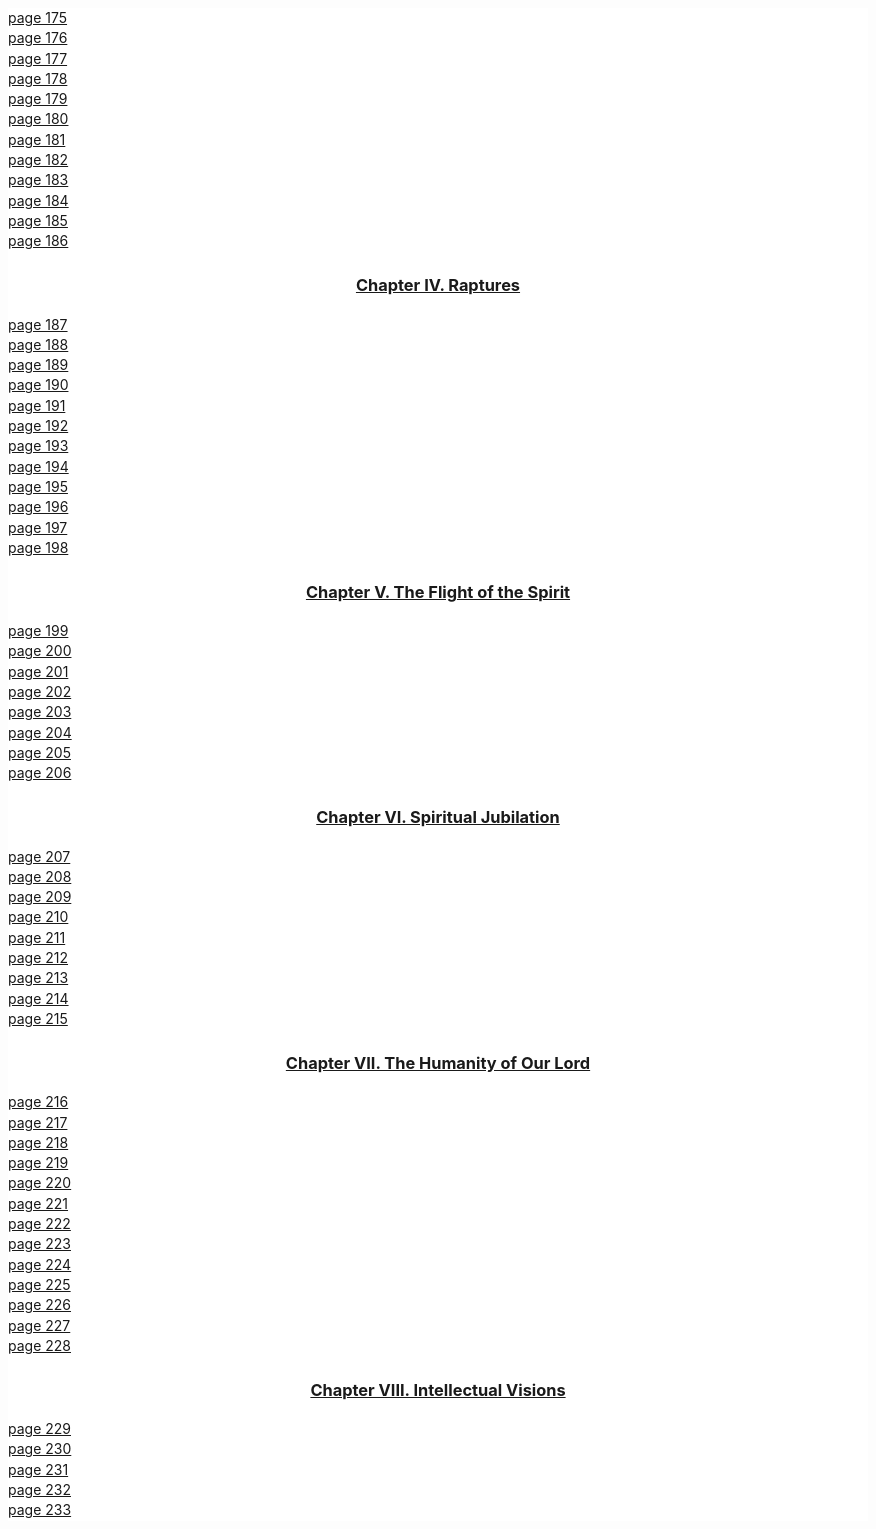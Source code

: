  <a href="tic20.htm#page_175">page 175</a><br>
 <a href="tic20.htm#page_176">page 176</a><br>
 <a href="tic20.htm#page_177">page 177</a><br>
 <a href="tic20.htm#page_178">page 178</a><br>
 <a href="tic20.htm#page_179">page 179</a><br>
 <a href="tic20.htm#page_180">page 180</a><br>
 <a href="tic20.htm#page_181">page 181</a><br>
 <a href="tic20.htm#page_182">page 182</a><br>
 <a href="tic20.htm#page_183">page 183</a><br>
 <a href="tic20.htm#page_184">page 184</a><br>
 <a href="tic20.htm#page_185">page 185</a><br>
 <a href="tic20.htm#page_186">page 186</a><br>
 <h3 align="CENTER"><a href="tic21.htm">Chapter IV. Raptures</a></h3>
 <a href="tic21.htm#page_187">page 187</a><br>
 <a href="tic21.htm#page_188">page 188</a><br>
 <a href="tic21.htm#page_189">page 189</a><br>
 <a href="tic21.htm#page_190">page 190</a><br>
 <a href="tic21.htm#page_191">page 191</a><br>
 <a href="tic21.htm#page_192">page 192</a><br>
 <a href="tic21.htm#page_193">page 193</a><br>
 <a href="tic21.htm#page_194">page 194</a><br>
 <a href="tic21.htm#page_195">page 195</a><br>
 <a href="tic21.htm#page_196">page 196</a><br>
 <a href="tic21.htm#page_197">page 197</a><br>
 <a href="tic21.htm#page_198">page 198</a><br>
 <h3 align="CENTER"><a href="tic22.htm">Chapter V. The Flight of the Spirit</a></h3>
 <a href="tic22.htm#page_199">page 199</a><br>
 <a href="tic22.htm#page_200">page 200</a><br>
 <a href="tic22.htm#page_201">page 201</a><br>
 <a href="tic22.htm#page_202">page 202</a><br>
 <a href="tic22.htm#page_203">page 203</a><br>
 <a href="tic22.htm#page_204">page 204</a><br>
 <a href="tic22.htm#page_205">page 205</a><br>
 <a href="tic22.htm#page_206">page 206</a><br>
 <h3 align="CENTER"><a href="tic23.htm">Chapter VI. Spiritual Jubilation</a></h3>
 <a href="tic23.htm#page_207">page 207</a><br>
 <a href="tic23.htm#page_208">page 208</a><br>
 <a href="tic23.htm#page_209">page 209</a><br>
 <a href="tic23.htm#page_210">page 210</a><br>
 <a href="tic23.htm#page_211">page 211</a><br>
 <a href="tic23.htm#page_212">page 212</a><br>
 <a href="tic23.htm#page_213">page 213</a><br>
 <a href="tic23.htm#page_214">page 214</a><br>
 <a href="tic23.htm#page_215">page 215</a><br>
 <h3 align="CENTER"><a href="tic24.htm">Chapter VII. The Humanity of Our Lord</a></h3>
 <a href="tic24.htm#page_216">page 216</a><br>
 <a href="tic24.htm#page_217">page 217</a><br>
 <a href="tic24.htm#page_218">page 218</a><br>
 <a href="tic24.htm#page_219">page 219</a><br>
 <a href="tic24.htm#page_220">page 220</a><br>
 <a href="tic24.htm#page_221">page 221</a><br>
 <a href="tic24.htm#page_222">page 222</a><br>
 <a href="tic24.htm#page_223">page 223</a><br>
 <a href="tic24.htm#page_224">page 224</a><br>
 <a href="tic24.htm#page_225">page 225</a><br>
 <a href="tic24.htm#page_226">page 226</a><br>
 <a href="tic24.htm#page_227">page 227</a><br>
 <a href="tic24.htm#page_228">page 228</a><br>
 <h3 align="CENTER"><a href="tic25.htm">Chapter VIII. Intellectual Visions</a></h3>
 <a href="tic25.htm#page_229">page 229</a><br>
 <a href="tic25.htm#page_230">page 230</a><br>
 <a href="tic25.htm#page_231">page 231</a><br>
 <a href="tic25.htm#page_232">page 232</a><br>
 <a href="tic25.htm#page_233">page 233</a><br>